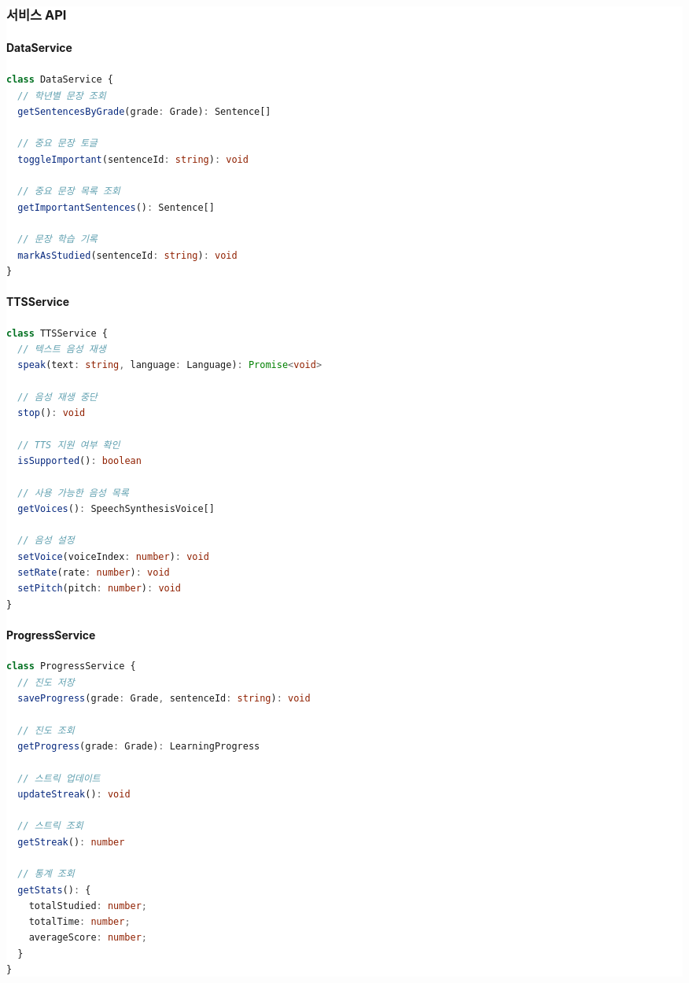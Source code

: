 ### 서비스 API

#### DataService
```typescript
class DataService {
  // 학년별 문장 조회
  getSentencesByGrade(grade: Grade): Sentence[]
  
  // 중요 문장 토글
  toggleImportant(sentenceId: string): void
  
  // 중요 문장 목록 조회
  getImportantSentences(): Sentence[]
  
  // 문장 학습 기록
  markAsStudied(sentenceId: string): void
}
```

#### TTSService
```typescript
class TTSService {
  // 텍스트 음성 재생
  speak(text: string, language: Language): Promise<void>
  
  // 음성 재생 중단
  stop(): void
  
  // TTS 지원 여부 확인
  isSupported(): boolean
  
  // 사용 가능한 음성 목록
  getVoices(): SpeechSynthesisVoice[]
  
  // 음성 설정
  setVoice(voiceIndex: number): void
  setRate(rate: number): void
  setPitch(pitch: number): void
}
```

#### ProgressService
```typescript
class ProgressService {
  // 진도 저장
  saveProgress(grade: Grade, sentenceId: string): void
  
  // 진도 조회
  getProgress(grade: Grade): LearningProgress
  
  // 스트릭 업데이트
  updateStreak(): void
  
  // 스트릭 조회
  getStreak(): number
  
  // 통계 조회
  getStats(): {
    totalStudied: number;
    totalTime: number;
    averageScore: number;
  }
}
```
